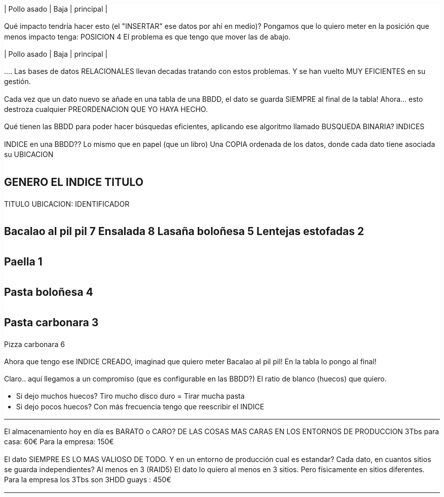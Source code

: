 | Pollo asado        | Baja         | principal     |

Qué impacto tendría hacer esto (el "INSERTAR" ese datos por ahí en medio)?
Pongamos que lo quiero meter en la posición que menos impacto tenga: POSICION 4
El problema es que tengo que mover las de abajo.

| Pollo asado        | Baja         | principal     |

....
Las bases de datos RELACIONALES llevan decadas tratando con estos problemas. Y se han vuelto MUY EFICIENTES en su gestión.

Cada vez que un dato nuevo se añade en una tabla de una BBDD, el dato se guarda SIEMPRE al final de la tabla!
Ahora... esto destroza cualquier PREORDENACION QUE YO HAYA HECHO.

Qué tienen las BBDD para poder hacer búsquedas eficientes, aplicando ese algoritmo llamado BUSQUEDA BINARIA? INDICES

INDICE en una BBDD?? Lo mismo que en papel (que un libro)
Una COPIA ordenada de los datos, donde cada dato tiene asociada su UBICACION

## GENERO EL INDICE TITULO

TITULO                          UBICACION: IDENTIFICADOR

Bacalao al pil pil              7
Ensalada                        8
Lasaña boloñesa                 5
Lentejas estofadas              2
-
Paella                          1
-
Pasta boloñesa                  4
-
Pasta carbonara                 3
-
Pizza carbonara                 6


Ahora que tengo ese INDICE CREADO, imaginad que quiero meter Bacalao al pil pil!
En la tabla lo pongo al final!

Claro.. aquí llegamos a un compromiso (que es configurable en las BBDD?)
El ratio de blanco (huecos) que quiero.
- Si dejo muchos huecos? Tiro mucho disco duro = Tirar mucha pasta
- Si dejo pocos huecos?   Con más frecuencia tengo que reescribir el INDICE

---

El almacenamiento hoy en día es BARATO o CARO? DE LAS COSAS MAS CARAS EN LOS ENTORNOS DE PRODUCCION
3Tbs para casa: 60€
Para la empresa: 150€

El dato SIEMPRE ES LO MAS VALIOSO DE TODO.
Y en un entorno de producción cual es estandar? 
Cada dato, en cuantos sitios se guarda independientes? Al menos en 3 (RAID5)
El dato lo quiero al menos en 3 sitios. Pero físicamente en sitios diferentes.
Para la empresa los 3Tbs son 3HDD guays : 450€

---